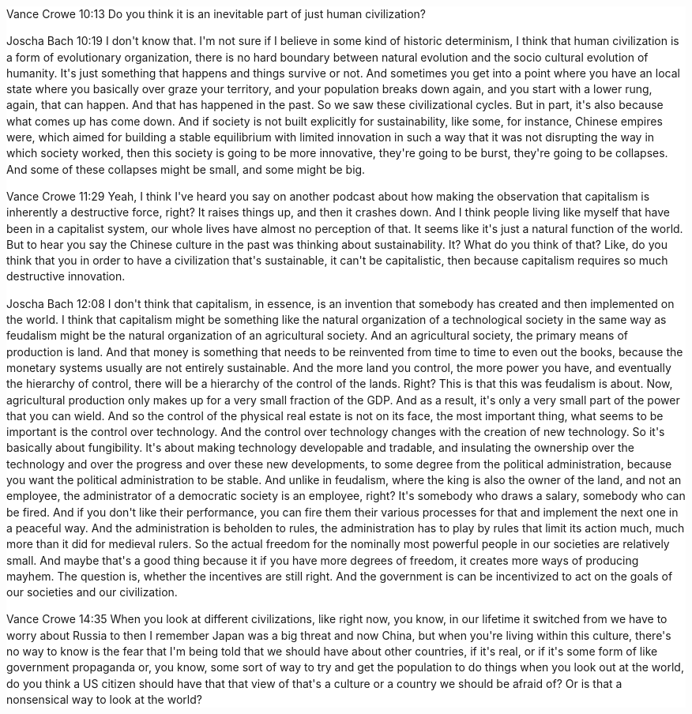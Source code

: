 Vance Crowe 10:13
Do you think it is an inevitable part of just human civilization?

Joscha Bach 10:19
I don't know that. I'm not sure if I believe in some kind of historic determinism, I think that human civilization is a form of evolutionary organization, there is no hard boundary between natural evolution and the socio cultural evolution of humanity. It's just something that happens and things survive or not. And sometimes you get into a point where you have an local state where you basically over graze your territory, and your population breaks down again, and you start with a lower rung, again, that can happen. And that has happened in the past. So we saw these civilizational cycles. But in part, it's also because what comes up has come down. And if society is not built explicitly for sustainability, like some, for instance, Chinese empires were, which aimed for building a stable equilibrium with limited innovation in such a way that it was not disrupting the way in which society worked, then this society is going to be more innovative, they're going to be burst, they're going to be collapses. And some of these collapses might be small, and some might be big.

Vance Crowe 11:29
Yeah, I think I've heard you say on another podcast about how making the observation that capitalism is inherently a destructive force, right? It raises things up, and then it crashes down. And I think people living like myself that have been in a capitalist system, our whole lives have almost no perception of that. It seems like it's just a natural function of the world. But to hear you say the Chinese culture in the past was thinking about sustainability. It? What do you think of that? Like, do you think that you in order to have a civilization that's sustainable, it can't be capitalistic, then because capitalism requires so much destructive innovation.

Joscha Bach 12:08
I don't think that capitalism, in essence, is an invention that somebody has created and then implemented on the world. I think that capitalism might be something like the natural organization of a technological society in the same way as feudalism might be the natural organization of an agricultural society. And an agricultural society, the primary means of production is land. And that money is something that needs to be reinvented from time to time to even out the books, because the monetary systems usually are not entirely sustainable. And the more land you control, the more power you have, and eventually the hierarchy of control, there will be a hierarchy of the control of the lands. Right? This is that this was feudalism is about. Now, agricultural production only makes up for a very small fraction of the GDP. And as a result, it's only a very small part of the power that you can wield. And so the control of the physical real estate is not on its face, the most important thing, what seems to be important is the control over technology. And the control over technology changes with the creation of new technology. So it's basically about fungibility. It's about making technology developable and tradable, and insulating the ownership over the technology and over the progress and over these new developments, to some degree from the political administration, because you want the political administration to be stable. And unlike in feudalism, where the king is also the owner of the land, and not an employee, the administrator of a democratic society is an employee, right? It's somebody who draws a salary, somebody who can be fired. And if you don't like their performance, you can fire them their various processes for that and implement the next one in a peaceful way. And the administration is beholden to rules, the administration has to play by rules that limit its action much, much more than it did for medieval rulers. So the actual freedom for the nominally most powerful people in our societies are relatively small. And maybe that's a good thing because it if you have more degrees of freedom, it creates more ways of producing mayhem. The question is, whether the incentives are still right. And the government is can be incentivized to act on the goals of our societies and our civilization.

Vance Crowe 14:35
When you look at different civilizations, like right now, you know, in our lifetime it switched from we have to worry about Russia to then I remember Japan was a big threat and now China, but when you're living within this culture, there's no way to know is the fear that I'm being told that we should have about other countries, if it's real, or if it's some form of like government propaganda or, you know, some sort of way to try and get the population to do things when you look out at the world, do you think a US citizen should have that that view of that's a culture or a country we should be afraid of? Or is that a nonsensical way to look at the world?
